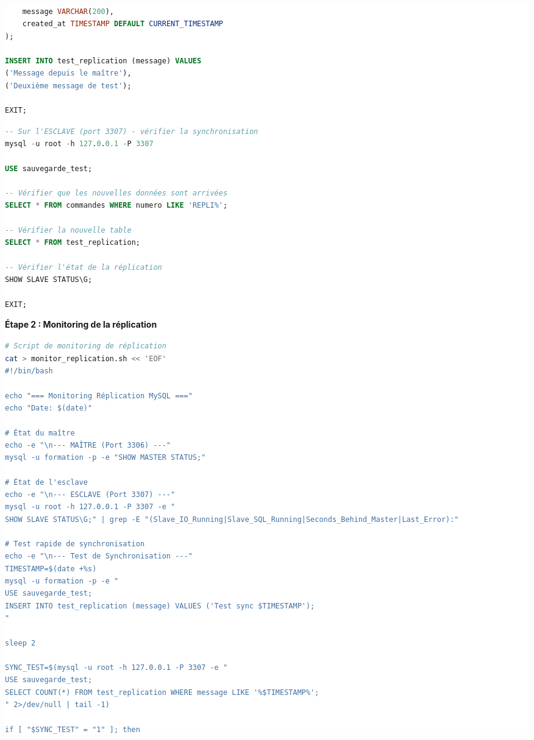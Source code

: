 ```sql
    message VARCHAR(200),
    created_at TIMESTAMP DEFAULT CURRENT_TIMESTAMP
);

INSERT INTO test_replication (message) VALUES 
('Message depuis le maître'),
('Deuxième message de test');

EXIT;
```

```sql
-- Sur l'ESCLAVE (port 3307) - vérifier la synchronisation
mysql -u root -h 127.0.0.1 -P 3307

USE sauvegarde_test;

-- Vérifier que les nouvelles données sont arrivées
SELECT * FROM commandes WHERE numero LIKE 'REPLI%';

-- Vérifier la nouvelle table
SELECT * FROM test_replication;

-- Vérifier l'état de la réplication
SHOW SLAVE STATUS\G;

EXIT;
```

**Étape 2 : Monitoring de la réplication**
```bash
# Script de monitoring de réplication
cat > monitor_replication.sh << 'EOF'
#!/bin/bash

echo "=== Monitoring Réplication MySQL ==="
echo "Date: $(date)"

# État du maître
echo -e "\n--- MAÎTRE (Port 3306) ---"
mysql -u formation -p -e "SHOW MASTER STATUS;"

# État de l'esclave
echo -e "\n--- ESCLAVE (Port 3307) ---"
mysql -u root -h 127.0.0.1 -P 3307 -e "
SHOW SLAVE STATUS\G;" | grep -E "(Slave_IO_Running|Slave_SQL_Running|Seconds_Behind_Master|Last_Error):"

# Test rapide de synchronisation
echo -e "\n--- Test de Synchronisation ---"
TIMESTAMP=$(date +%s)
mysql -u formation -p -e "
USE sauvegarde_test;
INSERT INTO test_replication (message) VALUES ('Test sync $TIMESTAMP');
"

sleep 2

SYNC_TEST=$(mysql -u root -h 127.0.0.1 -P 3307 -e "
USE sauvegarde_test;
SELECT COUNT(*) FROM test_replication WHERE message LIKE '%$TIMESTAMP%';
" 2>/dev/null | tail -1)

if [ "$SYNC_TEST" = "1" ]; then
```